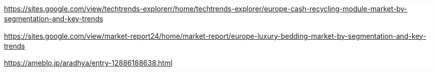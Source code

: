<a href=https://sites.google.com/view/techtrends-explorerr/home/techtrends-explorer/europe-cash-recycling-module-market-by-segmentation-and-key-trends>https://sites.google.com/view/techtrends-explorerr/home/techtrends-explorer/europe-cash-recycling-module-market-by-segmentation-and-key-trends</a>

<a href=https://sites.google.com/view/market-report24/home/market-report/europe-luxury-bedding-market-by-segmentation-and-key-trends>https://sites.google.com/view/market-report24/home/market-report/europe-luxury-bedding-market-by-segmentation-and-key-trends</a>

<a href=https://ameblo.jp/aradhya/entry-12886188638.html>https://ameblo.jp/aradhya/entry-12886188638.html</a>
